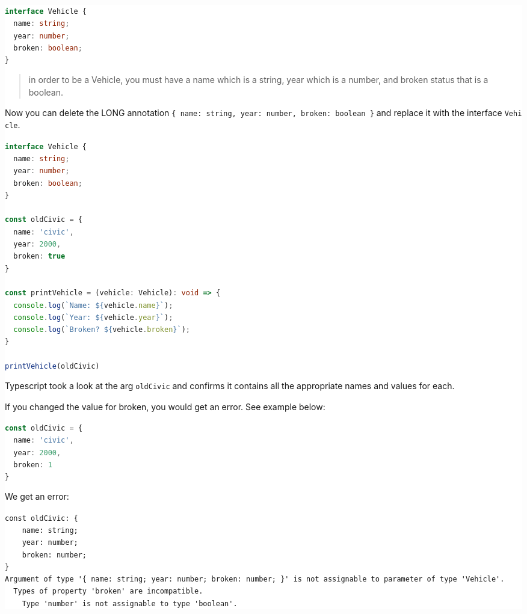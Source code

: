 
```typescript
interface Vehicle {
  name: string;
  year: number;
  broken: boolean;
}
```
> in order to be a Vehicle, you must have a name which is a string, year which is a number, and broken status that is a boolean.

Now you can delete the LONG annotation `{ name: string, year: number, broken: boolean }` and replace it with the interface `Vehicle`. 

```typescript
interface Vehicle {
  name: string; 
  year: number;
  broken: boolean;
}

const oldCivic = {
  name: 'civic',
  year: 2000,
  broken: true
}

const printVehicle = (vehicle: Vehicle): void => {
  console.log(`Name: ${vehicle.name}`);
  console.log(`Year: ${vehicle.year}`);
  console.log(`Broken? ${vehicle.broken}`);
}

printVehicle(oldCivic)
```

Typescript took a look at the arg `oldCivic` and confirms it contains all the appropriate names and values for each. 

If you changed the value for broken, you would get an error. See example below:

```typescript
const oldCivic = {
  name: 'civic',
  year: 2000,
  broken: 1
}
```
We get an error: 
```
const oldCivic: {
    name: string;
    year: number;
    broken: number;
}
Argument of type '{ name: string; year: number; broken: number; }' is not assignable to parameter of type 'Vehicle'.
  Types of property 'broken' are incompatible.
    Type 'number' is not assignable to type 'boolean'.
```
